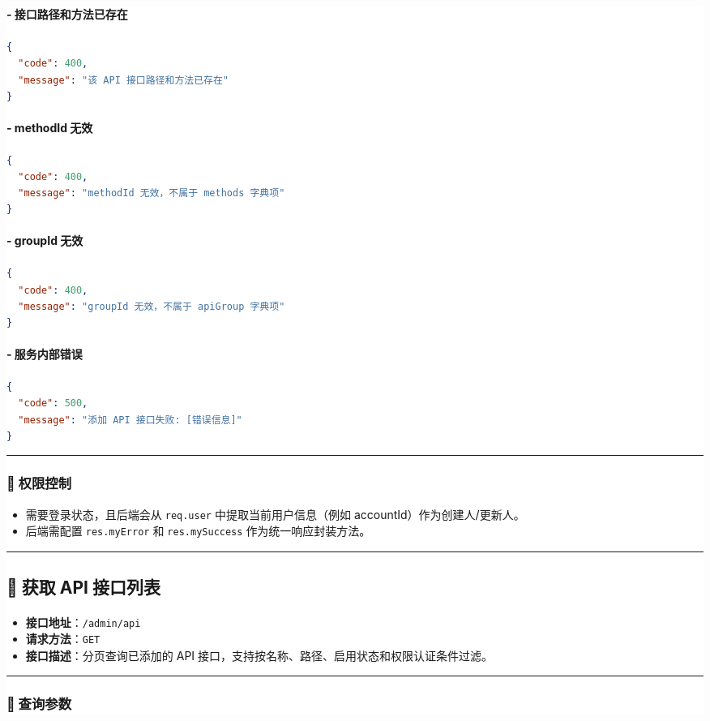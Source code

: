 #### - 接口路径和方法已存在

```json
{
  "code": 400,
  "message": "该 API 接口路径和方法已存在"
}
```

#### - methodId 无效

```json
{
  "code": 400,
  "message": "methodId 无效，不属于 methods 字典项"
}
```

#### - groupId 无效

```json
{
  "code": 400,
  "message": "groupId 无效，不属于 apiGroup 字典项"
}
```

#### - 服务内部错误

```json
{
  "code": 500,
  "message": "添加 API 接口失败: [错误信息]"
}
```

---

### 🔐 权限控制

* 需要登录状态，且后端会从 `req.user` 中提取当前用户信息（例如 accountId）作为创建人/更新人。
* 后端需配置 `res.myError` 和 `res.mySuccess` 作为统一响应封装方法。

---

## 📌 获取 API 接口列表

* **接口地址**：`/admin/api`
* **请求方法**：`GET`
* **接口描述**：分页查询已添加的 API 接口，支持按名称、路径、启用状态和权限认证条件过滤。

---

### 🧾 查询参数
